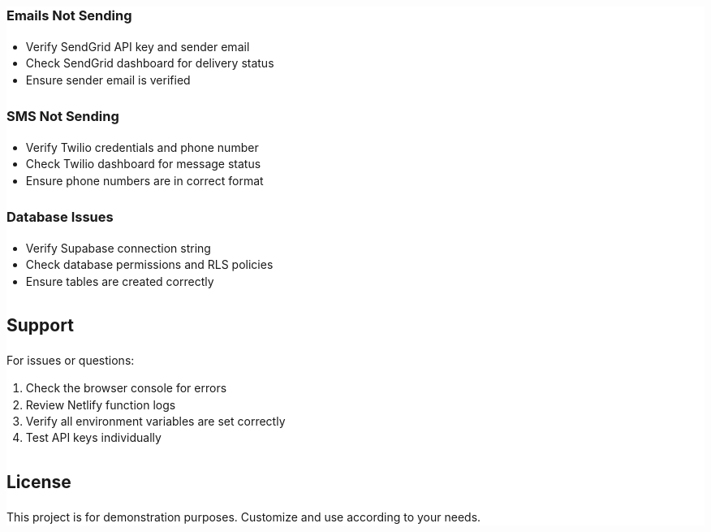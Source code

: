 ### Emails Not Sending
- Verify SendGrid API key and sender email
- Check SendGrid dashboard for delivery status
- Ensure sender email is verified

### SMS Not Sending
- Verify Twilio credentials and phone number
- Check Twilio dashboard for message status
- Ensure phone numbers are in correct format

### Database Issues
- Verify Supabase connection string
- Check database permissions and RLS policies
- Ensure tables are created correctly

## Support

For issues or questions:
1. Check the browser console for errors
2. Review Netlify function logs
3. Verify all environment variables are set correctly
4. Test API keys individually

## License

This project is for demonstration purposes. Customize and use according to your needs. 